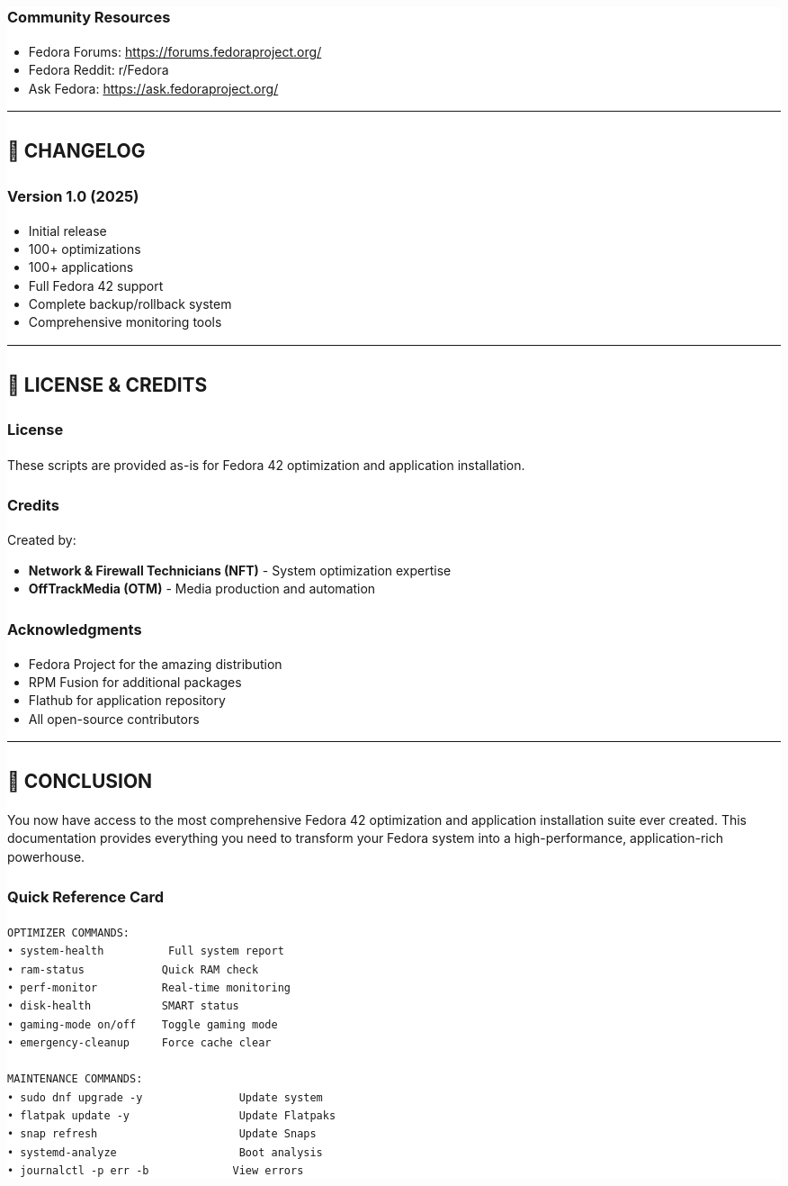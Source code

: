 ### Community Resources

- Fedora Forums: https://forums.fedoraproject.org/
- Fedora Reddit: r/Fedora
- Ask Fedora: https://ask.fedoraproject.org/

---

## 📝 CHANGELOG

### Version 1.0 (2025)
- Initial release
- 100+ optimizations
- 100+ applications
- Full Fedora 42 support
- Complete backup/rollback system
- Comprehensive monitoring tools

---

## 📜 LICENSE & CREDITS

### License
These scripts are provided as-is for Fedora 42 optimization and application installation.

### Credits
Created by:
- **Network & Firewall Technicians (NFT)** - System optimization expertise
- **OffTrackMedia (OTM)** - Media production and automation

### Acknowledgments
- Fedora Project for the amazing distribution
- RPM Fusion for additional packages
- Flathub for application repository
- All open-source contributors

---

## 🎉 CONCLUSION

You now have access to the most comprehensive Fedora 42 optimization and application installation suite ever created. This documentation provides everything you need to transform your Fedora system into a high-performance, application-rich powerhouse.

### Quick Reference Card

```
OPTIMIZER COMMANDS:
• system-health          Full system report
• ram-status            Quick RAM check
• perf-monitor          Real-time monitoring
• disk-health           SMART status
• gaming-mode on/off    Toggle gaming mode
• emergency-cleanup     Force cache clear

MAINTENANCE COMMANDS:
• sudo dnf upgrade -y               Update system
• flatpak update -y                 Update Flatpaks
• snap refresh                      Update Snaps
• systemd-analyze                   Boot analysis
• journalctl -p err -b             View errors

```